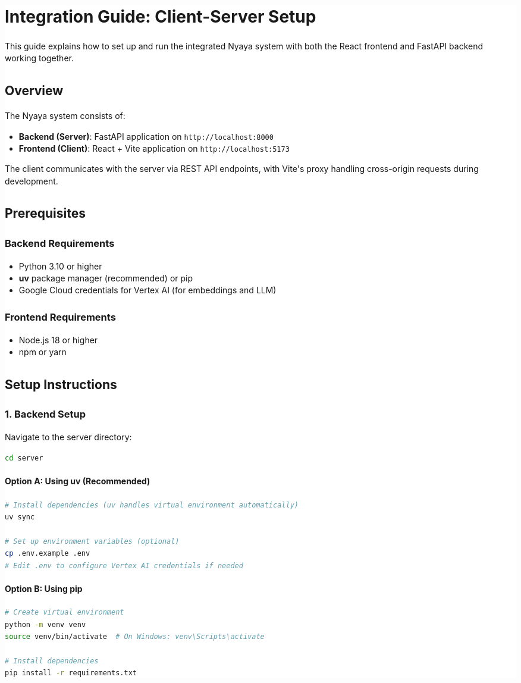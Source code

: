 # Integration Guide: Client-Server Setup

This guide explains how to set up and run the integrated Nyaya system with both the React frontend and FastAPI backend working together.

## Overview

The Nyaya system consists of:
- **Backend (Server)**: FastAPI application on `http://localhost:8000`
- **Frontend (Client)**: React + Vite application on `http://localhost:5173`

The client communicates with the server via REST API endpoints, with Vite's proxy handling cross-origin requests during development.

## Prerequisites

### Backend Requirements
- Python 3.10 or higher
- **uv** package manager (recommended) or pip
- Google Cloud credentials for Vertex AI (for embeddings and LLM)

### Frontend Requirements
- Node.js 18 or higher
- npm or yarn

## Setup Instructions

### 1. Backend Setup

Navigate to the server directory:

```bash
cd server
```

#### Option A: Using uv (Recommended)

```bash
# Install dependencies (uv handles virtual environment automatically)
uv sync

# Set up environment variables (optional)
cp .env.example .env
# Edit .env to configure Vertex AI credentials if needed
```

#### Option B: Using pip

```bash
# Create virtual environment
python -m venv venv
source venv/bin/activate  # On Windows: venv\Scripts\activate

# Install dependencies
pip install -r requirements.txt
```
